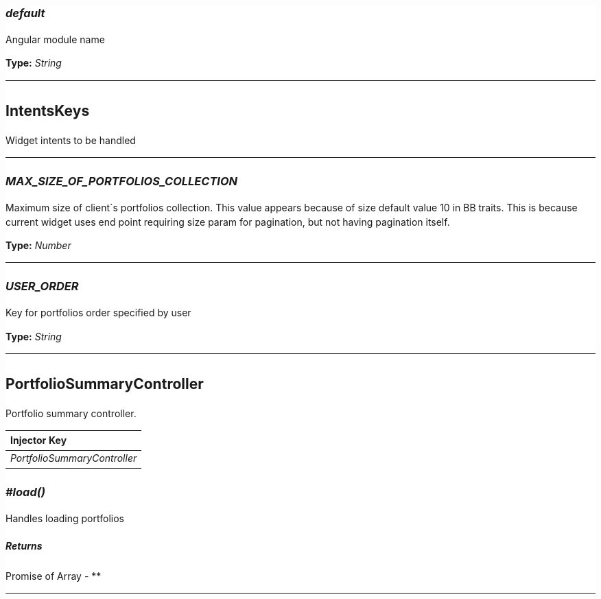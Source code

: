 ### <a name="default"></a>*default*

Angular module name

**Type:** *String*


---

## IntentsKeys

Widget intents to be handled

---
### <a name="widget-wm-portfolio-summary-dashboard-ngMAX_SIZE_OF_PORTFOLIOS_COLLECTION"></a>*MAX_SIZE_OF_PORTFOLIOS_COLLECTION*

Maximum size of client`s portfolios collection.
This value appears because of size default value 10 in BB traits.
This is because current widget uses end point requiring size param for pagination,
but not having pagination itself.

**Type:** *Number*


---
### <a name="widget-wm-portfolio-summary-dashboard-ngUSER_ORDER"></a>*USER_ORDER*

Key for portfolios order specified by user

**Type:** *String*


---

## PortfolioSummaryController

Portfolio summary controller.

| Injector Key |
| :-- |
| *PortfolioSummaryController* |


### <a name="PortfolioSummaryController_load"></a>*#load()*

Handles loading portfolios

##### Returns

Promise of Array - **

---
